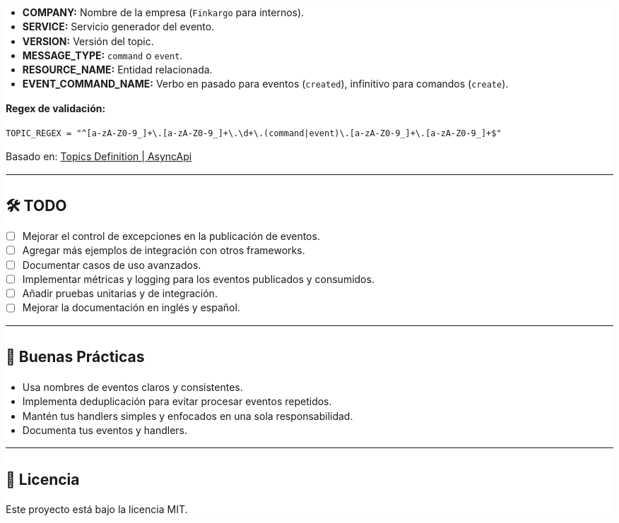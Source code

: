 - **COMPANY:** Nombre de la empresa (`Finkargo` para internos).
- **SERVICE:** Servicio generador del evento.
- **VERSION:** Versión del topic.
- **MESSAGE_TYPE:** `command` o `event`.
- **RESOURCE_NAME:** Entidad relacionada.
- **EVENT_COMMAND_NAME:** Verbo en pasado para eventos (`created`), infinitivo para comandos (`create`).

**Regex de validación:**

```
TOPIC_REGEX = "^[a-zA-Z0-9_]+\.[a-zA-Z0-9_]+\.\d+\.(command|event)\.[a-zA-Z0-9_]+\.[a-zA-Z0-9_]+$"
```

Basado en: [Topics Definition | AsyncApi](https://github.com/fmvilas/topic-definition)

---

## 🛠️ TODO

- [ ]  Mejorar el control de excepciones en la publicación de eventos.
- [ ]  Agregar más ejemplos de integración con otros frameworks.
- [ ]  Documentar casos de uso avanzados.
- [ ]  Implementar métricas y logging para los eventos publicados y consumidos.
- [ ]  Añadir pruebas unitarias y de integración.
- [ ]  Mejorar la documentación en inglés y español.

---

## 📝 Buenas Prácticas

- Usa nombres de eventos claros y consistentes.
- Implementa deduplicación para evitar procesar eventos repetidos.
- Mantén tus handlers simples y enfocados en una sola responsabilidad.
- Documenta tus eventos y handlers.

---
## 📄 Licencia

Este proyecto está bajo la licencia MIT.

